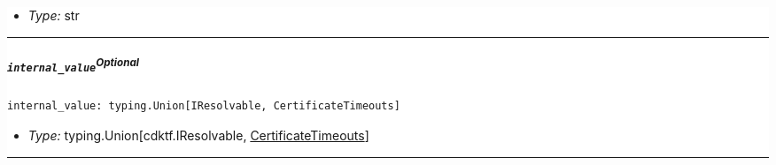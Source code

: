 - *Type:* str

---

##### `internal_value`<sup>Optional</sup> <a name="internal_value" id="@cdktf/provider-ionoscloud.certificate.CertificateTimeoutsOutputReference.property.internalValue"></a>

```python
internal_value: typing.Union[IResolvable, CertificateTimeouts]
```

- *Type:* typing.Union[cdktf.IResolvable, <a href="#@cdktf/provider-ionoscloud.certificate.CertificateTimeouts">CertificateTimeouts</a>]

---



